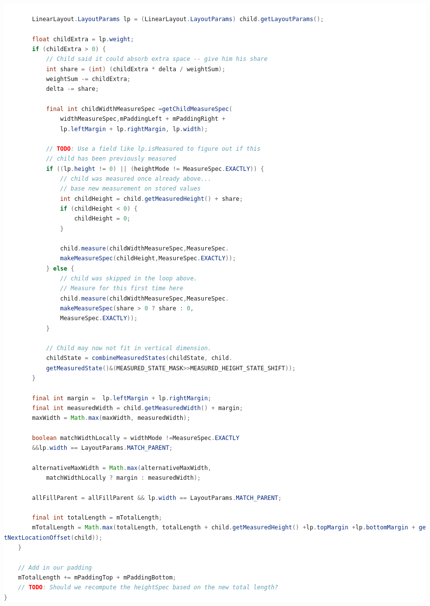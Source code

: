 ```java
                
        LinearLayout.LayoutParams lp = (LinearLayout.LayoutParams) child.getLayoutParams();
                
        float childExtra = lp.weight;
        if (childExtra > 0) {
            // Child said it could absorb extra space -- give him his share
            int share = (int) (childExtra * delta / weightSum);
            weightSum -= childExtra;
            delta -= share;

            final int childWidthMeasureSpec =getChildMeasureSpec(
                widthMeasureSpec,mPaddingLeft + mPaddingRight +
                lp.leftMargin + lp.rightMargin, lp.width);

            // TODO: Use a field like lp.isMeasured to figure out if this
            // child has been previously measured
            if ((lp.height != 0) || (heightMode != MeasureSpec.EXACTLY)) {
                // child was measured once already above...
                // base new measurement on stored values
                int childHeight = child.getMeasuredHeight() + share;
                if (childHeight < 0) {
                    childHeight = 0;
                }
                        
                child.measure(childWidthMeasureSpec,MeasureSpec.
                makeMeasureSpec(childHeight,MeasureSpec.EXACTLY));
            } else {
                // child was skipped in the loop above.
                // Measure for this first time here      
                child.measure(childWidthMeasureSpec,MeasureSpec.
                makeMeasureSpec(share > 0 ? share : 0,
                MeasureSpec.EXACTLY));
            }

            // Child may now not fit in vertical dimension.
            childState = combineMeasuredStates(childState, child.
            getMeasuredState()&(MEASURED_STATE_MASK>>MEASURED_HEIGHT_STATE_SHIFT));
        }

        final int margin =  lp.leftMargin + lp.rightMargin;
        final int measuredWidth = child.getMeasuredWidth() + margin;
        maxWidth = Math.max(maxWidth, measuredWidth);

        boolean matchWidthLocally = widthMode !=MeasureSpec.EXACTLY
        &&lp.width == LayoutParams.MATCH_PARENT;

        alternativeMaxWidth = Math.max(alternativeMaxWidth,
            matchWidthLocally ? margin : measuredWidth);

        allFillParent = allFillParent && lp.width == LayoutParams.MATCH_PARENT;

        final int totalLength = mTotalLength;
        mTotalLength = Math.max(totalLength, totalLength + child.getMeasuredHeight() +lp.topMargin +lp.bottomMargin + getNextLocationOffset(child));
    }

    // Add in our padding
    mTotalLength += mPaddingTop + mPaddingBottom;
    // TODO: Should we recompute the heightSpec based on the new total length?
}
```
